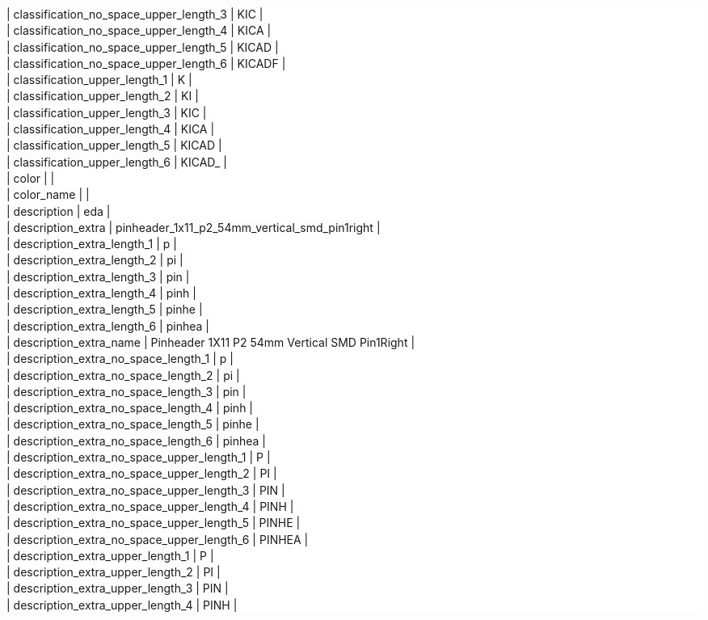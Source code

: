 | classification_no_space_upper_length_3 | KIC |  
| classification_no_space_upper_length_4 | KICA |  
| classification_no_space_upper_length_5 | KICAD |  
| classification_no_space_upper_length_6 | KICADF |  
| classification_upper_length_1 | K |  
| classification_upper_length_2 | KI |  
| classification_upper_length_3 | KIC |  
| classification_upper_length_4 | KICA |  
| classification_upper_length_5 | KICAD |  
| classification_upper_length_6 | KICAD_ |  
| color |  |  
| color_name |  |  
| description | eda |  
| description_extra | pinheader_1x11_p2_54mm_vertical_smd_pin1right |  
| description_extra_length_1 | p |  
| description_extra_length_2 | pi |  
| description_extra_length_3 | pin |  
| description_extra_length_4 | pinh |  
| description_extra_length_5 | pinhe |  
| description_extra_length_6 | pinhea |  
| description_extra_name | Pinheader 1X11 P2 54mm Vertical SMD Pin1Right |  
| description_extra_no_space_length_1 | p |  
| description_extra_no_space_length_2 | pi |  
| description_extra_no_space_length_3 | pin |  
| description_extra_no_space_length_4 | pinh |  
| description_extra_no_space_length_5 | pinhe |  
| description_extra_no_space_length_6 | pinhea |  
| description_extra_no_space_upper_length_1 | P |  
| description_extra_no_space_upper_length_2 | PI |  
| description_extra_no_space_upper_length_3 | PIN |  
| description_extra_no_space_upper_length_4 | PINH |  
| description_extra_no_space_upper_length_5 | PINHE |  
| description_extra_no_space_upper_length_6 | PINHEA |  
| description_extra_upper_length_1 | P |  
| description_extra_upper_length_2 | PI |  
| description_extra_upper_length_3 | PIN |  
| description_extra_upper_length_4 | PINH |  